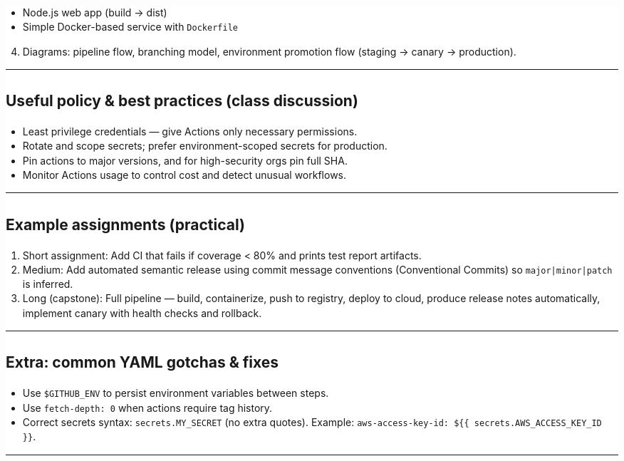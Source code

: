    * Node.js web app (build → dist)
   * Simple Docker-based service with `Dockerfile`
4. Diagrams: pipeline flow, branching model, environment promotion flow (staging → canary → production).

---

## Useful policy & best practices (class discussion)

* Least privilege credentials — give Actions only necessary permissions.
* Rotate and scope secrets; prefer environment-scoped secrets for production.
* Pin actions to major versions, and for high-security orgs pin full SHA.
* Monitor Actions usage to control cost and detect unusual workflows.

---

## Example assignments (practical)

1. Short assignment: Add CI that fails if coverage < 80% and prints test report artifacts.
2. Medium: Add automated semantic release using commit message conventions (Conventional Commits) so `major|minor|patch` is inferred.
3. Long (capstone): Full pipeline — build, containerize, push to registry, deploy to cloud, produce release notes automatically, implement canary with health checks and rollback.

---

## Extra: common YAML gotchas & fixes

* Use `$GITHUB_ENV` to persist environment variables between steps.
* Use `fetch-depth: 0` when actions require tag history.
* Correct secrets syntax: `secrets.MY_SECRET` (no extra quotes). Example: `aws-access-key-id: ${{ secrets.AWS_ACCESS_KEY_ID }}`.

---
